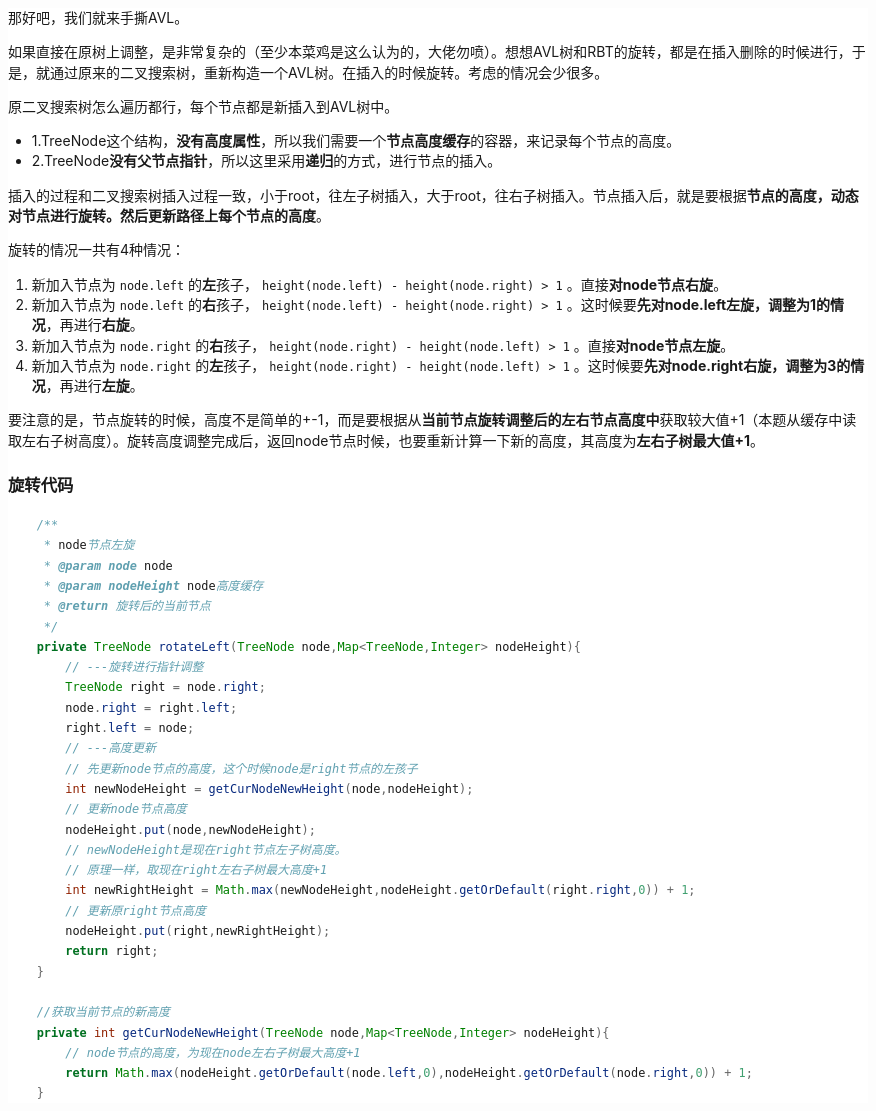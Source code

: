 那好吧，我们就来手撕AVL。

如果直接在原树上调整，是非常复杂的（至少本菜鸡是这么认为的，大佬勿喷）。想想AVL树和RBT的旋转，都是在插入删除的时候进行，于是，就通过原来的二叉搜索树，重新构造一个AVL树。在插入的时候旋转。考虑的情况会少很多。

原二叉搜索树怎么遍历都行，每个节点都是新插入到AVL树中。

- 1.TreeNode这个结构，**没有高度属性**，所以我们需要一个**节点高度缓存**的容器，来记录每个节点的高度。
- 2.TreeNode**没有父节点指针**，所以这里采用**递归**的方式，进行节点的插入。

插入的过程和二叉搜索树插入过程一致，小于root，往左子树插入，大于root，往右子树插入。节点插入后，就是要根据**节点的高度，动态对节点进行旋转。然后更新路径上每个节点的高度**。

旋转的情况一共有4种情况：
1. 新加入节点为 `node.left` 的**左**孩子， `height(node.left) - height(node.right) > 1` 。直接**对node节点右旋**。
2. 新加入节点为 `node.left` 的**右**孩子， `height(node.left) - height(node.right) > 1` 。这时候要**先对node.left左旋，调整为1的情况**，再进行**右旋**。
3. 新加入节点为 `node.right` 的**右**孩子， `height(node.right) - height(node.left) > 1` 。直接**对node节点左旋**。
4. 新加入节点为 `node.right` 的**左**孩子， `height(node.right) - height(node.left) > 1` 。这时候要**先对node.right右旋，调整为3的情况**，再进行**左旋**。

要注意的是，节点旋转的时候，高度不是简单的+-1，而是要根据从**当前节点旋转调整后的左右节点高度中**获取较大值+1（本题从缓存中读取左右子树高度）。旋转高度调整完成后，返回node节点时候，也要重新计算一下新的高度，其高度为**左右子树最大值+1**。

### 旋转代码
```java
    /**
     * node节点左旋
     * @param node node
     * @param nodeHeight node高度缓存
     * @return 旋转后的当前节点
     */
    private TreeNode rotateLeft(TreeNode node,Map<TreeNode,Integer> nodeHeight){
        // ---旋转进行指针调整
        TreeNode right = node.right;
        node.right = right.left;
        right.left = node;
        // ---高度更新
        // 先更新node节点的高度，这个时候node是right节点的左孩子
        int newNodeHeight = getCurNodeNewHeight(node,nodeHeight);
        // 更新node节点高度
        nodeHeight.put(node,newNodeHeight);
        // newNodeHeight是现在right节点左子树高度。
        // 原理一样，取现在right左右子树最大高度+1
        int newRightHeight = Math.max(newNodeHeight,nodeHeight.getOrDefault(right.right,0)) + 1;
        // 更新原right节点高度
        nodeHeight.put(right,newRightHeight);
        return right;
    }

    //获取当前节点的新高度
    private int getCurNodeNewHeight(TreeNode node,Map<TreeNode,Integer> nodeHeight){
        // node节点的高度，为现在node左右子树最大高度+1
        return Math.max(nodeHeight.getOrDefault(node.left,0),nodeHeight.getOrDefault(node.right,0)) + 1;
    }
```
